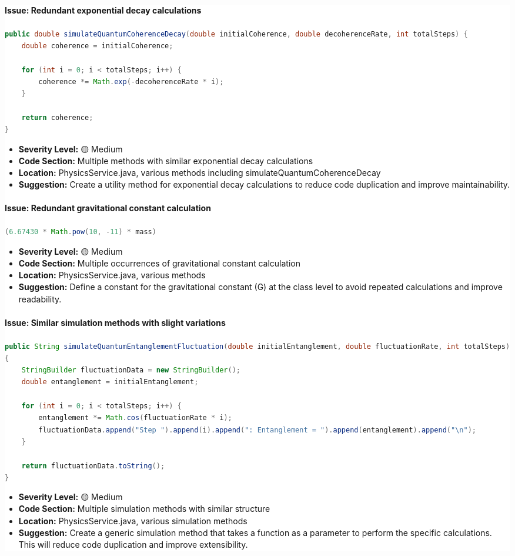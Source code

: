 #### **Issue:** Redundant exponential decay calculations

```java
public double simulateQuantumCoherenceDecay(double initialCoherence, double decoherenceRate, int totalSteps) {
    double coherence = initialCoherence;

    for (int i = 0; i < totalSteps; i++) {
        coherence *= Math.exp(-decoherenceRate * i);
    }

    return coherence;
}
```

- **Severity Level:** 🟡 Medium
- **Code Section:** Multiple methods with similar exponential decay calculations
- **Location:** PhysicsService.java, various methods including simulateQuantumCoherenceDecay
- **Suggestion:** Create a utility method for exponential decay calculations to reduce code duplication and improve maintainability.

#### **Issue:** Redundant gravitational constant calculation

```java
(6.67430 * Math.pow(10, -11) * mass)
```

- **Severity Level:** 🟡 Medium
- **Code Section:** Multiple occurrences of gravitational constant calculation
- **Location:** PhysicsService.java, various methods
- **Suggestion:** Define a constant for the gravitational constant (G) at the class level to avoid repeated calculations and improve readability.

#### **Issue:** Similar simulation methods with slight variations

```java
public String simulateQuantumEntanglementFluctuation(double initialEntanglement, double fluctuationRate, int totalSteps) {
    StringBuilder fluctuationData = new StringBuilder();
    double entanglement = initialEntanglement;

    for (int i = 0; i < totalSteps; i++) {
        entanglement *= Math.cos(fluctuationRate * i);
        fluctuationData.append("Step ").append(i).append(": Entanglement = ").append(entanglement).append("\n");
    }

    return fluctuationData.toString();
}
```

- **Severity Level:** 🟡 Medium
- **Code Section:** Multiple simulation methods with similar structure
- **Location:** PhysicsService.java, various simulation methods
- **Suggestion:** Create a generic simulation method that takes a function as a parameter to perform the specific calculations. This will reduce code duplication and improve extensibility.
